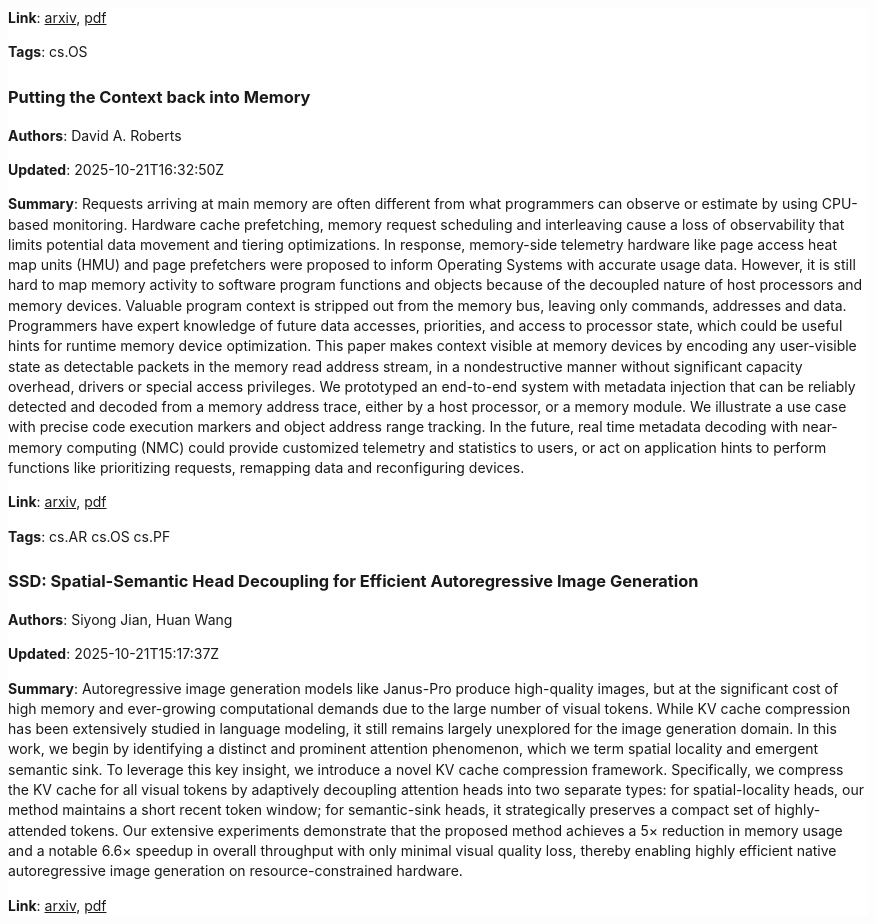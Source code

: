 **Link**: [arxiv](http://arxiv.org/abs/2503.18191v3),  [pdf](http://arxiv.org/pdf/2503.18191v3)

**Tags**: cs.OS 



### Putting the Context back into Memory
**Authors**: David A. Roberts

**Updated**: 2025-10-21T16:32:50Z

**Summary**: Requests arriving at main memory are often different from what programmers can observe or estimate by using CPU-based monitoring. Hardware cache prefetching, memory request scheduling and interleaving cause a loss of observability that limits potential data movement and tiering optimizations. In response, memory-side telemetry hardware like page access heat map units (HMU) and page prefetchers were proposed to inform Operating Systems with accurate usage data. However, it is still hard to map memory activity to software program functions and objects because of the decoupled nature of host processors and memory devices. Valuable program context is stripped out from the memory bus, leaving only commands, addresses and data. Programmers have expert knowledge of future data accesses, priorities, and access to processor state, which could be useful hints for runtime memory device optimization. This paper makes context visible at memory devices by encoding any user-visible state as detectable packets in the memory read address stream, in a nondestructive manner without significant capacity overhead, drivers or special access privileges. We prototyped an end-to-end system with metadata injection that can be reliably detected and decoded from a memory address trace, either by a host processor, or a memory module. We illustrate a use case with precise code execution markers and object address range tracking. In the future, real time metadata decoding with near-memory computing (NMC) could provide customized telemetry and statistics to users, or act on application hints to perform functions like prioritizing requests, remapping data and reconfiguring devices.

**Link**: [arxiv](http://arxiv.org/abs/2510.15878v2),  [pdf](http://arxiv.org/pdf/2510.15878v2)

**Tags**: cs.AR cs.OS cs.PF 



### SSD: Spatial-Semantic Head Decoupling for Efficient Autoregressive Image   Generation
**Authors**: Siyong Jian, Huan Wang

**Updated**: 2025-10-21T15:17:37Z

**Summary**: Autoregressive image generation models like Janus-Pro produce high-quality images, but at the significant cost of high memory and ever-growing computational demands due to the large number of visual tokens. While KV cache compression has been extensively studied in language modeling, it still remains largely unexplored for the image generation domain. In this work, we begin by identifying a distinct and prominent attention phenomenon, which we term spatial locality and emergent semantic sink. To leverage this key insight, we introduce a novel KV cache compression framework. Specifically, we compress the KV cache for all visual tokens by adaptively decoupling attention heads into two separate types: for spatial-locality heads, our method maintains a short recent token window; for semantic-sink heads, it strategically preserves a compact set of highly-attended tokens. Our extensive experiments demonstrate that the proposed method achieves a 5$\times$ reduction in memory usage and a notable 6.6$\times$ speedup in overall throughput with only minimal visual quality loss, thereby enabling highly efficient native autoregressive image generation on resource-constrained hardware.

**Link**: [arxiv](http://arxiv.org/abs/2510.18716v1),  [pdf](http://arxiv.org/pdf/2510.18716v1)
